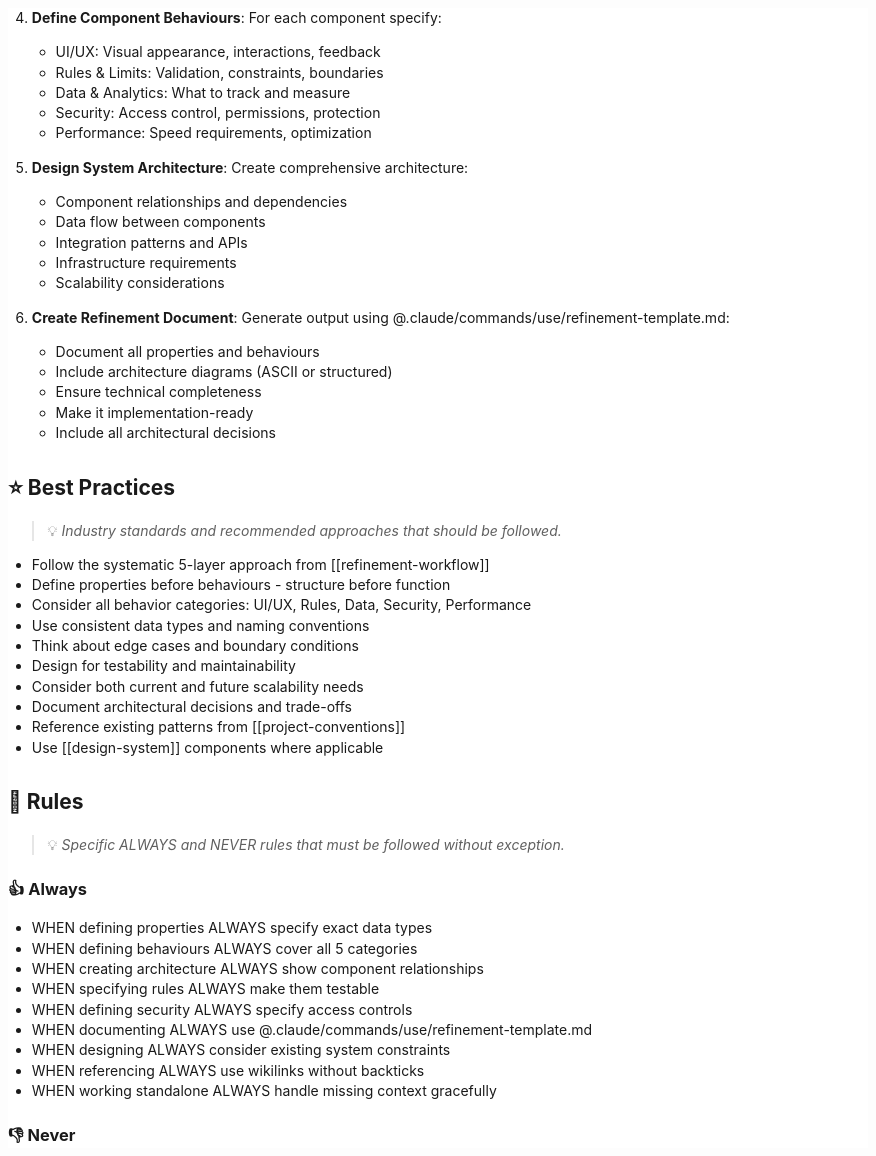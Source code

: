 4. **Define Component Behaviours**: For each component specify:
   - UI/UX: Visual appearance, interactions, feedback
   - Rules & Limits: Validation, constraints, boundaries
   - Data & Analytics: What to track and measure
   - Security: Access control, permissions, protection
   - Performance: Speed requirements, optimization

5. **Design System Architecture**: Create comprehensive architecture:
   - Component relationships and dependencies
   - Data flow between components
   - Integration patterns and APIs
   - Infrastructure requirements
   - Scalability considerations

6. **Create Refinement Document**: Generate output using @.claude/commands/use/refinement-template.md:
   - Document all properties and behaviours
   - Include architecture diagrams (ASCII or structured)
   - Ensure technical completeness
   - Make it implementation-ready
   - Include all architectural decisions

## ⭐ Best Practices
> 💡 *Industry standards and recommended approaches that should be followed.*

- Follow the systematic 5-layer approach from [[refinement-workflow]]
- Define properties before behaviours - structure before function
- Consider all behavior categories: UI/UX, Rules, Data, Security, Performance
- Use consistent data types and naming conventions
- Think about edge cases and boundary conditions
- Design for testability and maintainability
- Consider both current and future scalability needs
- Document architectural decisions and trade-offs
- Reference existing patterns from [[project-conventions]]
- Use [[design-system]] components where applicable

## 📏 Rules
> 💡 *Specific ALWAYS and NEVER rules that must be followed without exception.*

### 👍 Always

- WHEN defining properties ALWAYS specify exact data types
- WHEN defining behaviours ALWAYS cover all 5 categories
- WHEN creating architecture ALWAYS show component relationships
- WHEN specifying rules ALWAYS make them testable
- WHEN defining security ALWAYS specify access controls
- WHEN documenting ALWAYS use @.claude/commands/use/refinement-template.md
- WHEN designing ALWAYS consider existing system constraints
- WHEN referencing ALWAYS use wikilinks without backticks
- WHEN working standalone ALWAYS handle missing context gracefully

### 👎 Never
